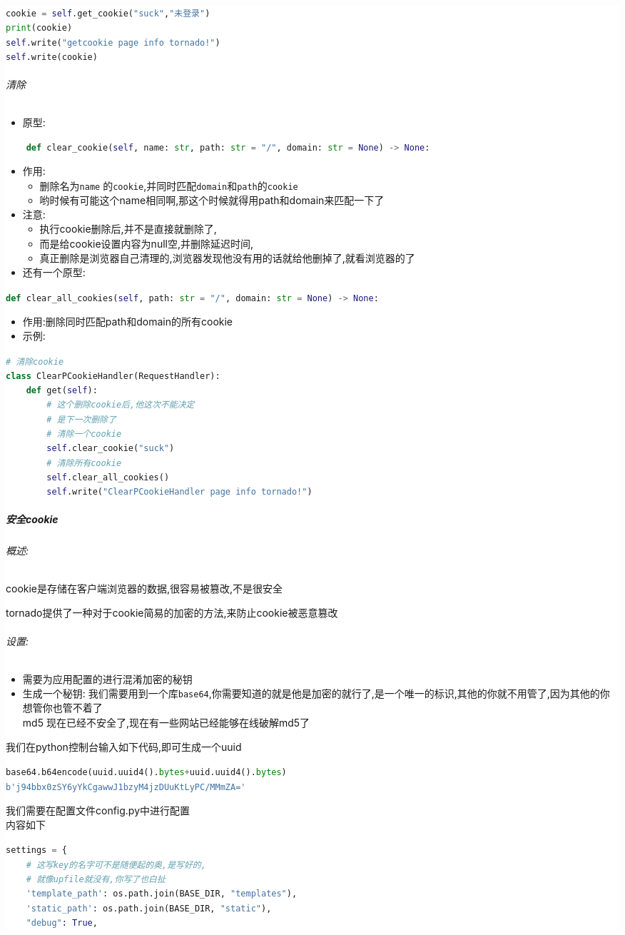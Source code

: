

```python
cookie = self.get_cookie("suck","未登录")
print(cookie)
self.write("getcookie page info tornado!")
self.write(cookie)
```


###### 清除
- 原型:



```python
    def clear_cookie(self, name: str, path: str = "/", domain: str = None) -> None:
```
- 作用:
    - 删除名为`name` 的`cookie`,并同时匹配`domain`和`path`的`cookie`
    - 哟时候有可能这个name相同啊,那这个时候就得用path和domain来匹配一下了
- 注意: 
    - 执行cookie删除后,并不是直接就删除了,
    - 而是给cookie设置内容为null空,并删除延迟时间,
    - 真正删除是浏览器自己清理的,浏览器发现他没有用的话就给他删掉了,就看浏览器的了 
- 还有一个原型:
```python
def clear_all_cookies(self, path: str = "/", domain: str = None) -> None:
```   
- 作用:删除同时匹配path和domain的所有cookie    
- 示例:
```python
# 清除cookie
class ClearPCookieHandler(RequestHandler):
    def get(self):
        # 这个删除cookie后,他这次不能决定
        # 是下一次删除了
        # 清除一个cookie
        self.clear_cookie("suck")
        # 清除所有cookie
        self.clear_all_cookies()
        self.write("ClearPCookieHandler page info tornado!")
```
##### 安全cookie
###### 概述:
cookie是存储在客户端浏览器的数据,很容易被篡改,不是很安全

tornado提供了一种对于cookie简易的加密的方法,来防止cookie被恶意篡改


###### 设置:
- 需要为应用配置的进行混淆加密的秘钥  
- 生成一个秘钥: 
我们需要用到一个库`base64`,你需要知道的就是他是加密的就行了,是一个唯一的标识,其他的你就不用管了,因为其他的你想管你也管不着了  
md5 现在已经不安全了,现在有一些网站已经能够在线破解md5了
    
我们在python控制台输入如下代码,即可生成一个uuid    
```python
base64.b64encode(uuid.uuid4().bytes+uuid.uuid4().bytes)
b'j94bbx0zSY6yYkCgawwJ1bzyM4jzDUuKtLyPC/MMmZA='
```
我们需要在配置文件config.py中进行配置  
内容如下
```python
settings = {
    # 这写key的名字可不是随便起的奥,是写好的,
    # 就像upfile就没有,你写了也白扯
    'template_path': os.path.join(BASE_DIR, "templates"),
    'static_path': os.path.join(BASE_DIR, "static"),
    "debug": True,
```